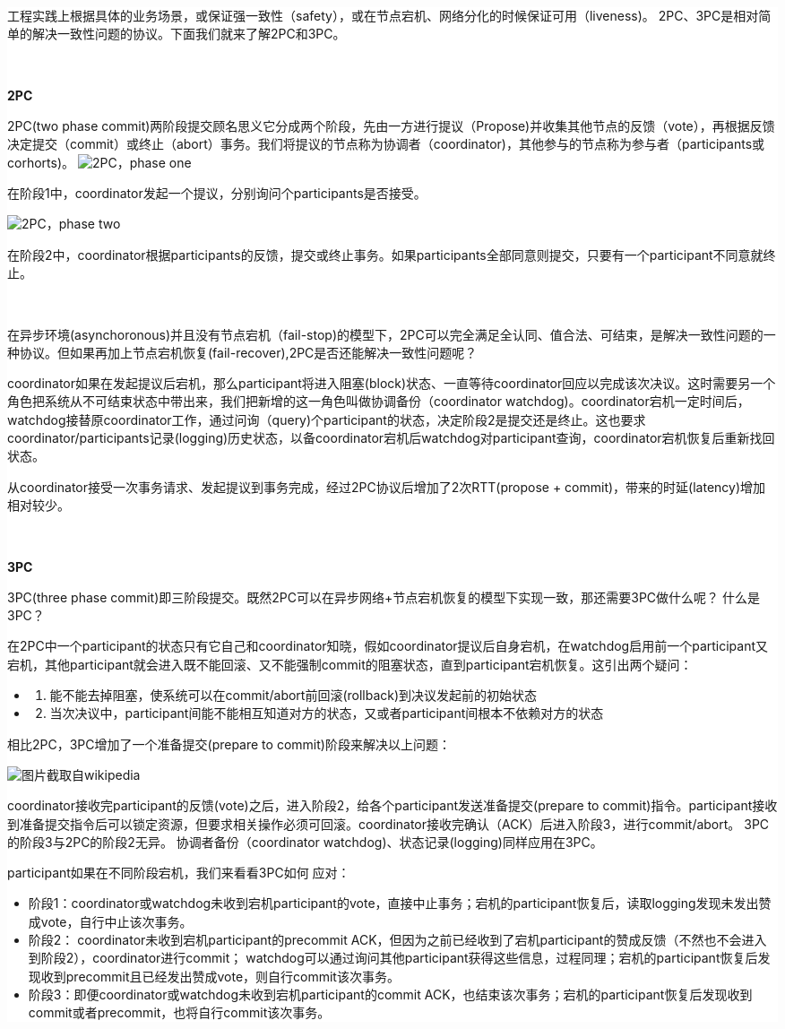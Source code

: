 工程实践上根据具体的业务场景，或保证强一致性（safety），或在节点宕机、网络分化的时候保证可用（liveness)。 2PC、3PC是相对简单的解决一致性问题的协议。下面我们就来了解2PC和3PC。

<br />

**2PC**

2PC(two phase commit)两阶段提交顾名思义它分成两个阶段，先由一方进行提议（Propose)并收集其他节点的反馈（vote），再根据反馈决定提交（commit）或终止（abort）事务。我们将提议的节点称为协调者（coordinator)，其他参与的节点称为参与者（participants或corhorts)。
![2PC，phase one](https://ivanzz1001.github.io/records/assets/img/distribute/timg-2pc-phase-1.png)

在阶段1中，coordinator发起一个提议，分别询问个participants是否接受。

![2PC，phase two](https://ivanzz1001.github.io/records/assets/img/distribute/timg-2pc-phase-2.png)

在阶段2中，coordinator根据participants的反馈，提交或终止事务。如果participants全部同意则提交，只要有一个participant不同意就终止。

<br />

在异步环境(asynchoronous)并且没有节点宕机（fail-stop)的模型下，2PC可以完全满足全认同、值合法、可结束，是解决一致性问题的一种协议。但如果再加上节点宕机恢复(fail-recover),2PC是否还能解决一致性问题呢？

coordinator如果在发起提议后宕机，那么participant将进入阻塞(block)状态、一直等待coordinator回应以完成该次决议。这时需要另一个角色把系统从不可结束状态中带出来，我们把新增的这一角色叫做协调备份（coordinator watchdog)。coordinator宕机一定时间后，watchdog接替原coordinator工作，通过问询（query)个participant的状态，决定阶段2是提交还是终止。这也要求coordinator/participants记录(logging)历史状态，以备coordinator宕机后watchdog对participant查询，coordinator宕机恢复后重新找回状态。

从coordinator接受一次事务请求、发起提议到事务完成，经过2PC协议后增加了2次RTT(propose + commit)，带来的时延(latency)增加相对较少。

<br />

**3PC**

3PC(three phase commit)即三阶段提交。既然2PC可以在异步网络+节点宕机恢复的模型下实现一致，那还需要3PC做什么呢？ 什么是3PC？


在2PC中一个participant的状态只有它自己和coordinator知晓，假如coordinator提议后自身宕机，在watchdog启用前一个participant又宕机，其他participant就会进入既不能回滚、又不能强制commit的阻塞状态，直到participant宕机恢复。这引出两个疑问：

* 1. 能不能去掉阻塞，使系统可以在commit/abort前回滚(rollback)到决议发起前的初始状态
* 2. 当次决议中，participant间能不能相互知道对方的状态，又或者participant间根本不依赖对方的状态

相比2PC，3PC增加了一个准备提交(prepare to commit)阶段来解决以上问题：

![图片截取自wikipedia](https://ivanzz1001.github.io/records/assets/img/distribute/timg-3pc.png)

coordinator接收完participant的反馈(vote)之后，进入阶段2，给各个participant发送准备提交(prepare to commit)指令。participant接收到准备提交指令后可以锁定资源，但要求相关操作必须可回滚。coordinator接收完确认（ACK）后进入阶段3，进行commit/abort。 3PC的阶段3与2PC的阶段2无异。 协调者备份（coordinator watchdog)、状态记录(logging)同样应用在3PC。

participant如果在不同阶段宕机，我们来看看3PC如何	应对：

* 阶段1：coordinator或watchdog未收到宕机participant的vote，直接中止事务；宕机的participant恢复后，读取logging发现未发出赞成vote，自行中止该次事务。
* 阶段2： coordinator未收到宕机participant的precommit ACK，但因为之前已经收到了宕机participant的赞成反馈（不然也不会进入到阶段2），coordinator进行commit； watchdog可以通过询问其他participant获得这些信息，过程同理；宕机的participant恢复后发现收到precommit且已经发出赞成vote，则自行commit该次事务。
* 阶段3：即便coordinator或watchdog未收到宕机participant的commit ACK，也结束该次事务；宕机的participant恢复后发现收到commit或者precommit，也将自行commit该次事务。
